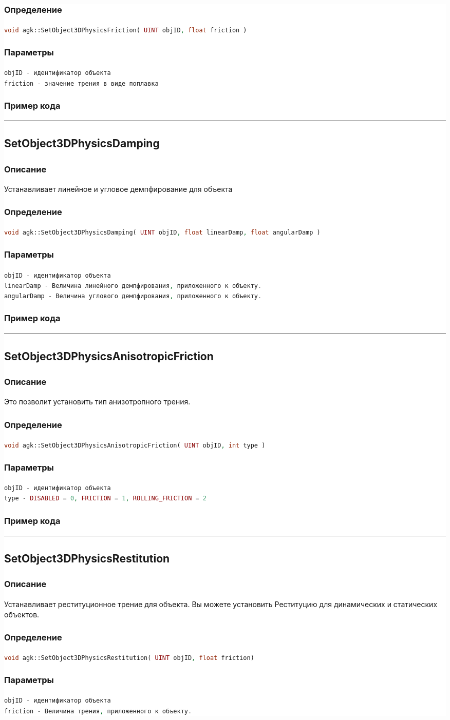 ### Определение
```php
void agk::SetObject3DPhysicsFriction( UINT objID, float friction )
```
### Параметры
```php
objID - идентификатор объекта
friction - значение трения в виде поплавка
```
### Пример кода
---
## SetObject3DPhysicsDamping
### Описание
Устанавливает линейное и угловое демпфирование для объекта
### Определение
```php
void agk::SetObject3DPhysicsDamping( UINT objID, float linearDamp, float angularDamp )
```
### Параметры
```php
objID - идентификатор объекта
linearDamp - Величина линейного демпфирования, приложенного к объекту.
angularDamp - Величина углового демпфирования, приложенного к объекту.
```
### Пример кода
---
## SetObject3DPhysicsAnisotropicFriction
### Описание
Это позволит установить тип анизотропного трения.
### Определение
```php
void agk::SetObject3DPhysicsAnisotropicFriction( UINT objID, int type )
```
### Параметры
```php
objID - идентификатор объекта
type - DISABLED = 0, FRICTION = 1, ROLLING_FRICTION = 2
```
### Пример кода
---
## SetObject3DPhysicsRestitution
### Описание
Устанавливает реституционное трение для объекта. Вы можете установить Реституцию для динамических и статических объектов.
### Определение
```php
void agk::SetObject3DPhysicsRestitution( UINT objID, float friction)
```
### Параметры
```php
objID - идентификатор объекта
friction - Величина трения, приложенного к объекту.
```